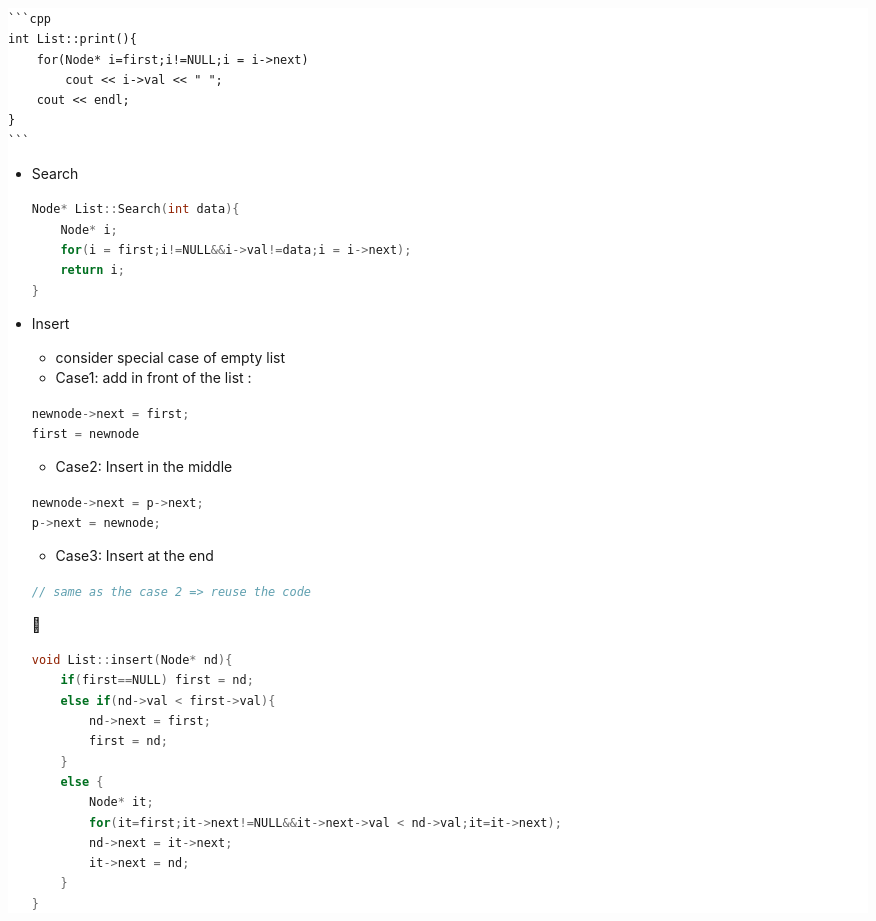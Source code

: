     ```cpp
    int List::print(){
    	for(Node* i=first;i!=NULL;i = i->next)
    		cout << i->val << " ";
        cout << endl;
    }
    ```

  * Search 

    ```cpp
    Node* List::Search(int data){
        Node* i;
    	for(i = first;i!=NULL&&i->val!=data;i = i->next);
        return i;
    }
    ```

  * Insert

    * consider special case of empty list
    * Case1: add in front of the list : 

    ```c++
    newnode->next = first;
    first = newnode
    ```

    * Case2: Insert in the middle

    ```c++
    newnode->next = p->next;
    p->next = newnode;
    ```

    * Case3: Insert at the end

    ```cpp
    // same as the case 2 => reuse the code
    ```
    

    ```cpp
    void List::insert(Node* nd){
        if(first==NULL) first = nd;
        else if(nd->val < first->val){
    		nd->next = first;
            first = nd;
        }
        else {
            Node* it;
         	for(it=first;it->next!=NULL&&it->next->val < nd->val;it=it->next);
            nd->next = it->next;
            it->next = nd;
        }
    }
    ```
